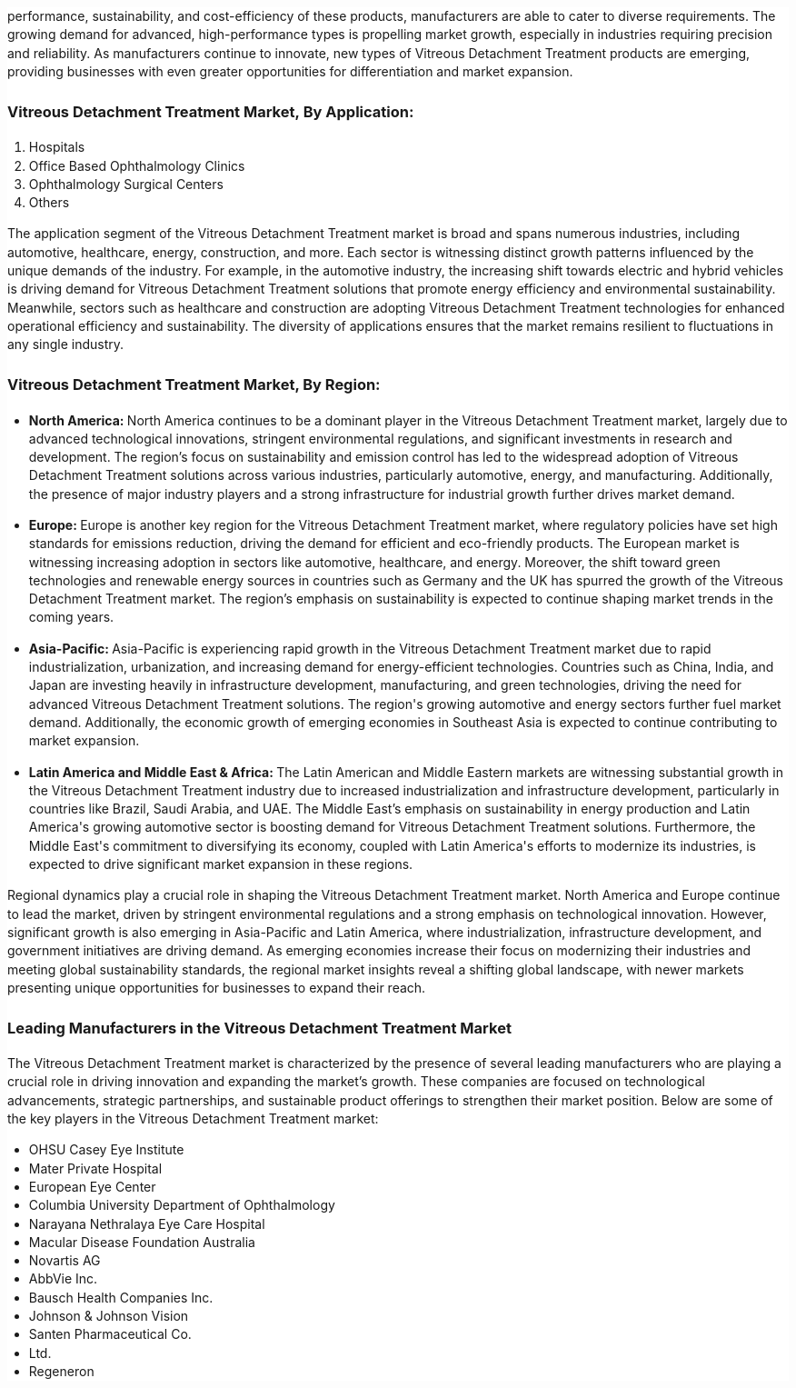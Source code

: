performance, sustainability, and cost-efficiency of these products, manufacturers are able to cater to diverse requirements. The growing demand for advanced, high-performance types is propelling market growth, especially in industries requiring precision and reliability. As manufacturers continue to innovate, new types of Vitreous Detachment Treatment products are emerging, providing businesses with even greater opportunities for differentiation and market expansion.</p><h3>Vitreous Detachment Treatment Market,&nbsp;By Application:</h3><ol><li>Hospitals<li>  Office Based Ophthalmology Clinics<li>  Ophthalmology Surgical Centers<li>  Others</li></ol><p>The application segment of the Vitreous Detachment Treatment market is broad and spans numerous industries, including automotive, healthcare, energy, construction, and more. Each sector is witnessing distinct growth patterns influenced by the unique demands of the industry. For example, in the automotive industry, the increasing shift towards electric and hybrid vehicles is driving demand for Vitreous Detachment Treatment solutions that promote energy efficiency and environmental sustainability. Meanwhile, sectors such as healthcare and construction are adopting Vitreous Detachment Treatment technologies for enhanced operational efficiency and sustainability. The diversity of applications ensures that the market remains resilient to fluctuations in any single industry.</p><h3>Vitreous Detachment Treatment Market, By Region:</h3><ul><li><p><strong>North America:&nbsp;</strong>North America continues to be a dominant player in the Vitreous Detachment Treatment market, largely due to advanced technological innovations, stringent environmental regulations, and significant investments in research and development. The region&rsquo;s focus on sustainability and emission control has led to the widespread adoption of Vitreous Detachment Treatment solutions across various industries, particularly automotive, energy, and manufacturing. Additionally, the presence of major industry players and a strong infrastructure for industrial growth further drives market demand.</p></li><li><p><strong><strong>Europe:&nbsp;</strong></strong>Europe is another key region for the Vitreous Detachment Treatment market, where regulatory policies have set high standards for emissions reduction, driving the demand for efficient and eco-friendly products. The European market is witnessing increasing adoption in sectors like automotive, healthcare, and energy. Moreover, the shift toward green technologies and renewable energy sources in countries such as Germany and the UK has spurred the growth of the Vitreous Detachment Treatment market. The region&rsquo;s emphasis on sustainability is expected to continue shaping market trends in the coming years.</p></li><li><p><strong><strong>Asia-Pacific:&nbsp;</strong></strong>Asia-Pacific is experiencing rapid growth in the Vitreous Detachment Treatment market due to rapid industrialization, urbanization, and increasing demand for energy-efficient technologies. Countries such as China, India, and Japan are investing heavily in infrastructure development, manufacturing, and green technologies, driving the need for advanced Vitreous Detachment Treatment solutions. The region's growing automotive and energy sectors further fuel market demand. Additionally, the economic growth of emerging economies in Southeast Asia is expected to continue contributing to market expansion.</p></li><li><p><strong><strong>Latin America and Middle East &amp; Africa:&nbsp;</strong></strong>The Latin American and Middle Eastern markets are witnessing substantial growth in the Vitreous Detachment Treatment industry due to increased industrialization and infrastructure development, particularly in countries like Brazil, Saudi Arabia, and UAE. The Middle East&rsquo;s emphasis on sustainability in energy production and Latin America's growing automotive sector is boosting demand for Vitreous Detachment Treatment solutions. Furthermore, the Middle East's commitment to diversifying its economy, coupled with Latin America's efforts to modernize its industries, is expected to drive significant market expansion in these regions.</p></li></ul><p>Regional dynamics play a crucial role in shaping the Vitreous Detachment Treatment market. North America and Europe continue to lead the market, driven by stringent environmental regulations and a strong emphasis on technological innovation. However, significant growth is also emerging in Asia-Pacific and Latin America, where industrialization, infrastructure development, and government initiatives are driving demand. As emerging economies increase their focus on modernizing their industries and meeting global sustainability standards, the regional market insights reveal a shifting global landscape, with newer markets presenting unique opportunities for businesses to expand their reach.</p><h3><strong>Leading Manufacturers in the Vitreous Detachment Treatment Market</strong></h3><p>The Vitreous Detachment Treatment market is characterized by the presence of several leading manufacturers who are playing a crucial role in driving innovation and expanding the market&rsquo;s growth. These companies are focused on technological advancements, strategic partnerships, and sustainable product offerings to strengthen their market position. Below are some of the key players in the Vitreous Detachment Treatment market:</p></div><div class="article-main__content" data-test-id="publishing-text-block"><ul><li><span class="">OHSU Casey Eye Institute<li> Mater Private Hospital<li> European Eye Center<li> Columbia University Department of Ophthalmology<li> Narayana Nethralaya Eye Care Hospital<li> Macular Disease Foundation Australia<li> Novartis AG<li> AbbVie Inc.<li> Bausch Health Companies Inc.<li> Johnson & Johnson Vision<li> Santen Pharmaceutical Co.<li> Ltd.<li> Regeneron